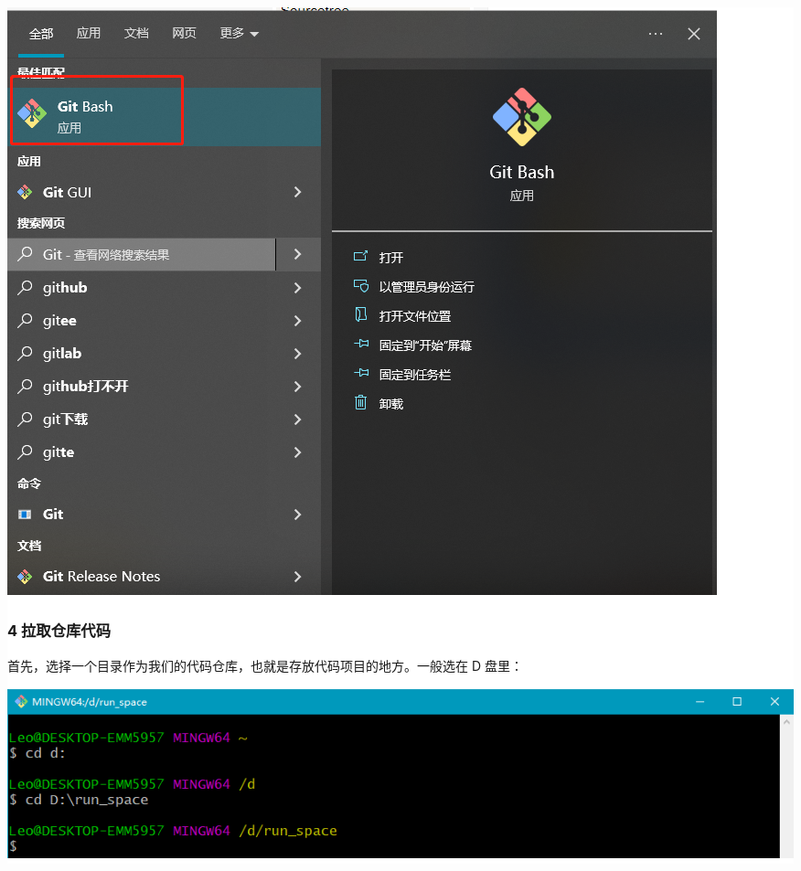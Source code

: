![image-20230815175124508](imgs/image-20230815175124508.png)



### 4 拉取仓库代码

首先，选择一个目录作为我们的代码仓库，也就是存放代码项目的地方。一般选在 D 盘里：

![image-20230815175351785](imgs/image-20230815175351785.png)

